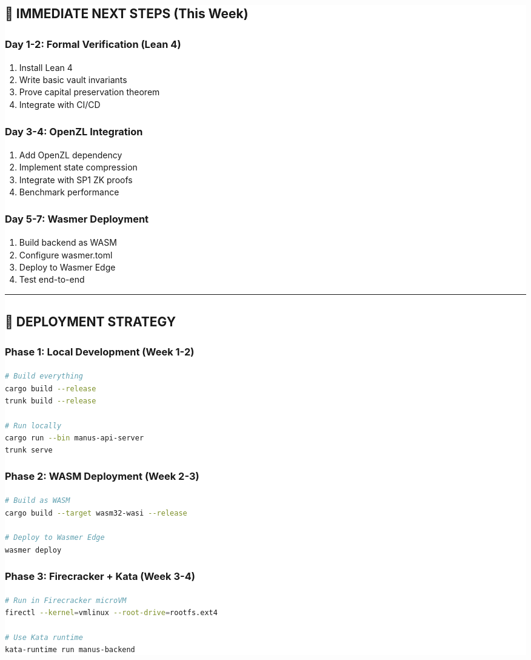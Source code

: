 ## 🎯 IMMEDIATE NEXT STEPS (This Week)

### Day 1-2: Formal Verification (Lean 4)
1. Install Lean 4
2. Write basic vault invariants
3. Prove capital preservation theorem
4. Integrate with CI/CD

### Day 3-4: OpenZL Integration
1. Add OpenZL dependency
2. Implement state compression
3. Integrate with SP1 ZK proofs
4. Benchmark performance

### Day 5-7: Wasmer Deployment
1. Build backend as WASM
2. Configure wasmer.toml
3. Deploy to Wasmer Edge
4. Test end-to-end

---

## 🚀 DEPLOYMENT STRATEGY

### Phase 1: Local Development (Week 1-2)
```bash
# Build everything
cargo build --release
trunk build --release

# Run locally
cargo run --bin manus-api-server
trunk serve
```

### Phase 2: WASM Deployment (Week 2-3)
```bash
# Build as WASM
cargo build --target wasm32-wasi --release

# Deploy to Wasmer Edge
wasmer deploy
```

### Phase 3: Firecracker + Kata (Week 3-4)
```bash
# Run in Firecracker microVM
firectl --kernel=vmlinux --root-drive=rootfs.ext4

# Use Kata runtime
kata-runtime run manus-backend
```
